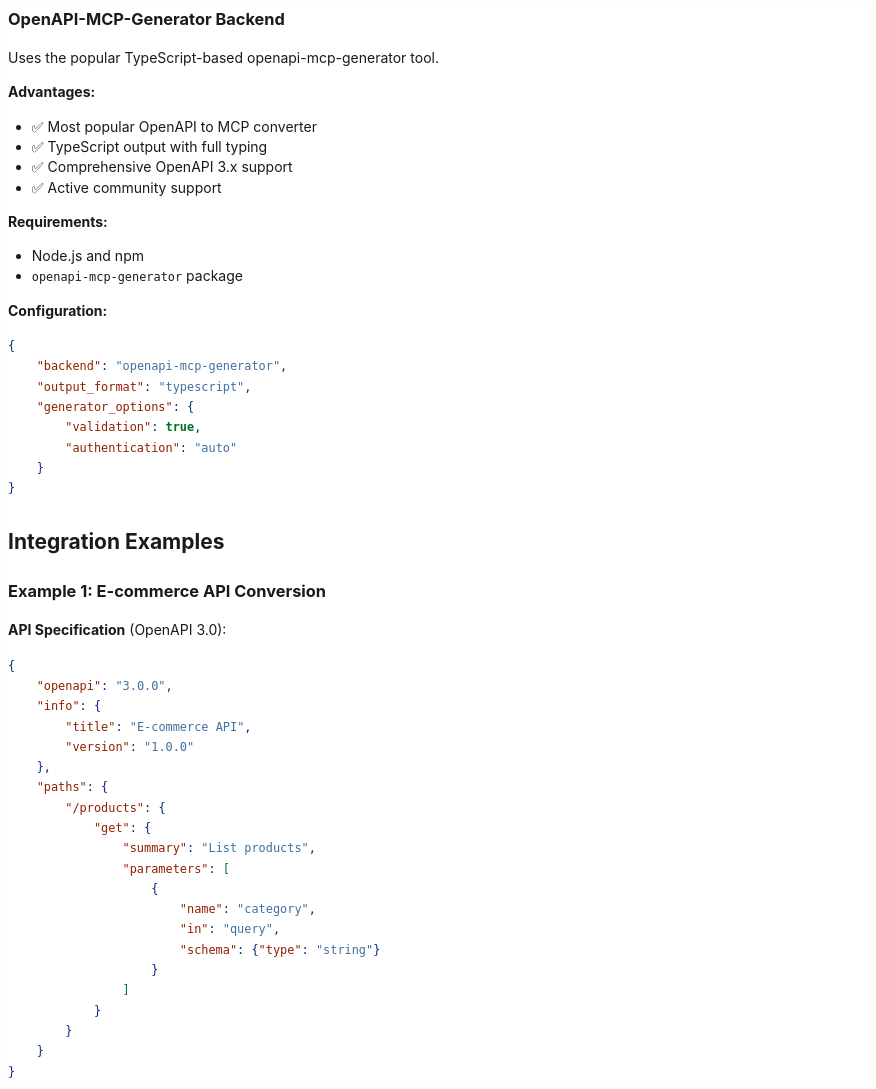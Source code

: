 ### OpenAPI-MCP-Generator Backend
Uses the popular TypeScript-based openapi-mcp-generator tool.

**Advantages:**
- ✅ Most popular OpenAPI to MCP converter
- ✅ TypeScript output with full typing
- ✅ Comprehensive OpenAPI 3.x support
- ✅ Active community support

**Requirements:**
- Node.js and npm
- `openapi-mcp-generator` package

**Configuration:**
```json
{
    "backend": "openapi-mcp-generator",
    "output_format": "typescript",
    "generator_options": {
        "validation": true,
        "authentication": "auto"
    }
}
```

## Integration Examples

### Example 1: E-commerce API Conversion

**API Specification** (OpenAPI 3.0):
```json
{
    "openapi": "3.0.0",
    "info": {
        "title": "E-commerce API",
        "version": "1.0.0"
    },
    "paths": {
        "/products": {
            "get": {
                "summary": "List products",
                "parameters": [
                    {
                        "name": "category",
                        "in": "query",
                        "schema": {"type": "string"}
                    }
                ]
            }
        }
    }
}
```
